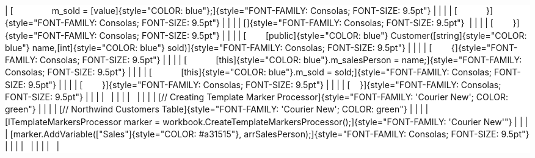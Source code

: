 | [                m_sold = [value]{style="COLOR: blue"};]{style="FONT-FAMILY: Consolas; FONT-SIZE: 9.5pt"}                                                             |
|                                                                                                                                                                       |
| [            }]{style="FONT-FAMILY: Consolas; FONT-SIZE: 9.5pt"}                                                                                                      |
|                                                                                                                                                                       |
| []{style="FONT-FAMILY: Consolas; FONT-SIZE: 9.5pt"}                                                                                                                   |
|                                                                                                                                                                       |
| [        }]{style="FONT-FAMILY: Consolas; FONT-SIZE: 9.5pt"}                                                                                                          |
|                                                                                                                                                                       |
| [        [public]{style="COLOR: blue"} Customer([string]{style="COLOR: blue"} name,[int]{style="COLOR: blue"} sold)]{style="FONT-FAMILY: Consolas; FONT-SIZE: 9.5pt"} |
|                                                                                                                                                                       |
| [        {]{style="FONT-FAMILY: Consolas; FONT-SIZE: 9.5pt"}                                                                                                          |
|                                                                                                                                                                       |
| [            [this]{style="COLOR: blue"}.m_salesPerson = name;]{style="FONT-FAMILY: Consolas; FONT-SIZE: 9.5pt"}                                                      |
|                                                                                                                                                                       |
| [            [this]{style="COLOR: blue"}.m_sold = sold;]{style="FONT-FAMILY: Consolas; FONT-SIZE: 9.5pt"}                                                             |
|                                                                                                                                                                       |
| [        }]{style="FONT-FAMILY: Consolas; FONT-SIZE: 9.5pt"}                                                                                                          |
|                                                                                                                                                                       |
| [    }]{style="FONT-FAMILY: Consolas; FONT-SIZE: 9.5pt"}                                                                                                              |
|                                                                                                                                                                       |
|                                                                                                                                                                       |
|                                                                                                                                                                       |
|                                                                                                                                                                       |
|                                                                                                                                                                       |
| [// Creating Template Marker Processor]{style="FONT-FAMILY: 'Courier New'; COLOR: green"}                                                                             |
|                                                                                                                                                                       |
| [// Northwind Customers Table]{style="FONT-FAMILY: 'Courier New'; COLOR: green"}                                                                                      |
|                                                                                                                                                                       |
| [ITemplateMarkersProcessor marker = workbook.CreateTemplateMarkersProcessor();]{style="FONT-FAMILY: 'Courier New'"}                                                   |
|                                                                                                                                                                       |
| [marker.AddVariable([\"Sales\"]{style="COLOR: #a31515"}, arrSalesPerson);]{style="FONT-FAMILY: Consolas; FONT-SIZE: 9.5pt"}                                           |
|                                                                                                                                                                       |
|                                                                                                                                                                       |
|                                                                                                                                                                       |
|                                                                                                                                                                       |